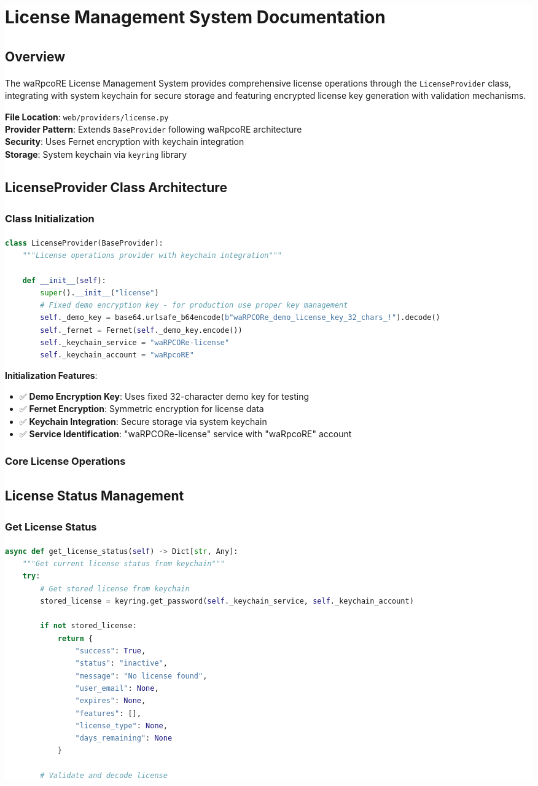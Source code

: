 # License Management System Documentation

## Overview

The waRpcoRE License Management System provides comprehensive license operations through the `LicenseProvider` class, integrating with system keychain for secure storage and featuring encrypted license key generation with validation mechanisms.

**File Location**: `web/providers/license.py`  
**Provider Pattern**: Extends `BaseProvider` following waRpcoRE architecture  
**Security**: Uses Fernet encryption with keychain integration  
**Storage**: System keychain via `keyring` library

## LicenseProvider Class Architecture

### Class Initialization

```python
class LicenseProvider(BaseProvider):
    """License operations provider with keychain integration"""
    
    def __init__(self):
        super().__init__("license")
        # Fixed demo encryption key - for production use proper key management
        self._demo_key = base64.urlsafe_b64encode(b"waRPCORe_demo_license_key_32_chars_!").decode()
        self._fernet = Fernet(self._demo_key.encode())
        self._keychain_service = "waRPCORe-license"
        self._keychain_account = "waRpcoRE"
```

**Initialization Features**:
- ✅ **Demo Encryption Key**: Uses fixed 32-character demo key for testing
- ✅ **Fernet Encryption**: Symmetric encryption for license data
- ✅ **Keychain Integration**: Secure storage via system keychain
- ✅ **Service Identification**: "waRPCORe-license" service with "waRpcoRE" account

### Core License Operations

## License Status Management

### Get License Status

```python
async def get_license_status(self) -> Dict[str, Any]:
    """Get current license status from keychain"""
    try:
        # Get stored license from keychain
        stored_license = keyring.get_password(self._keychain_service, self._keychain_account)
        
        if not stored_license:
            return {
                "success": True,
                "status": "inactive",
                "message": "No license found",
                "user_email": None,
                "expires": None,
                "features": [],
                "license_type": None,
                "days_remaining": None
            }
        
        # Validate and decode license
```